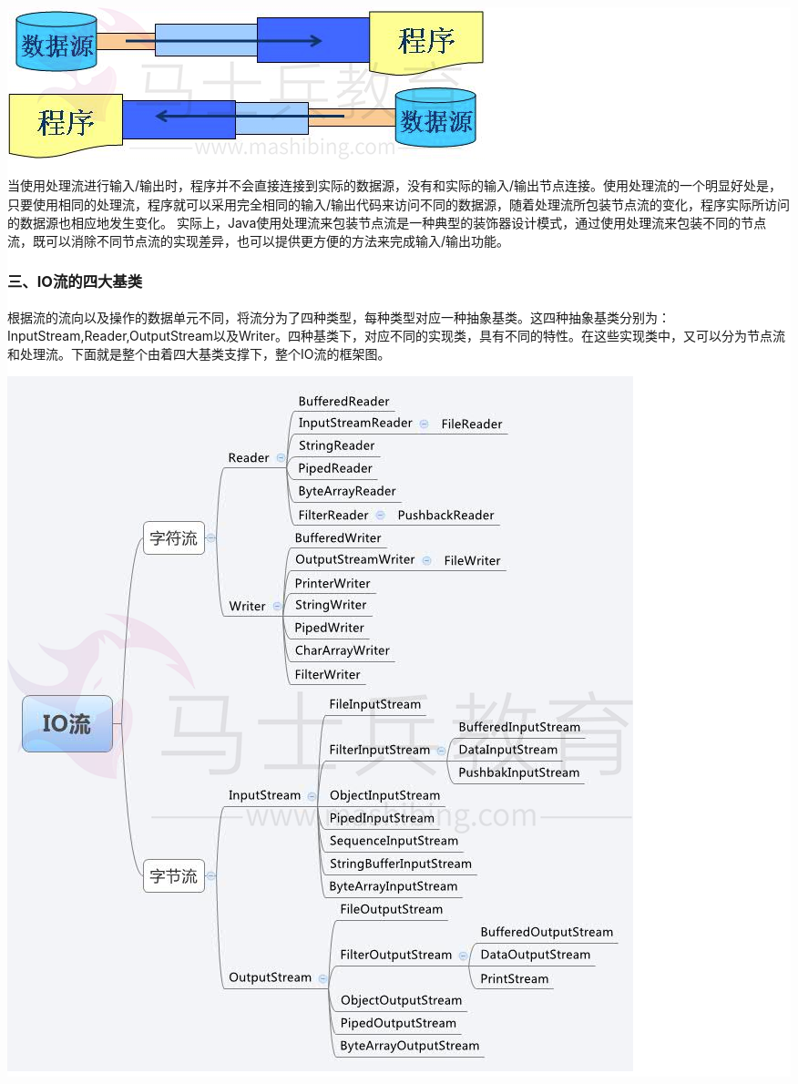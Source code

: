 ![3985563-0f64a3fe1a2bf0b9](images\3985563-0f64a3fe1a2bf0b9.png)



当使用处理流进行输入/输出时，程序并不会直接连接到实际的数据源，没有和实际的输入/输出节点连接。使用处理流的一个明显好处是，只要使用相同的处理流，程序就可以采用完全相同的输入/输出代码来访问不同的数据源，随着处理流所包装节点流的变化，程序实际所访问的数据源也相应地发生变化。
 实际上，Java使用处理流来包装节点流是一种典型的装饰器设计模式，通过使用处理流来包装不同的节点流，既可以消除不同节点流的实现差异，也可以提供更方便的方法来完成输入/输出功能。

### 三、IO流的四大基类

根据流的流向以及操作的数据单元不同，将流分为了四种类型，每种类型对应一种抽象基类。这四种抽象基类分别为：InputStream,Reader,OutputStream以及Writer。四种基类下，对应不同的实现类，具有不同的特性。在这些实现类中，又可以分为节点流和处理流。下面就是整个由着四大基类支撑下，整个IO流的框架图。

![3985563-38c3ea4562d6dbe3](images\3985563-38c3ea4562d6dbe3.png)
